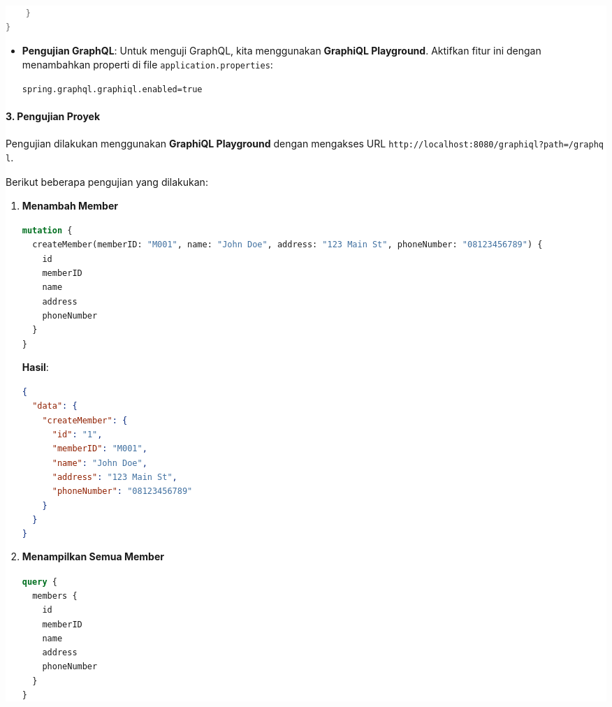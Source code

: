 ```java
    }
}
  ```

- **Pengujian GraphQL**: Untuk menguji GraphQL, kita menggunakan **GraphiQL Playground**. Aktifkan fitur ini dengan menambahkan properti di file `application.properties`:

  ```properties
  spring.graphql.graphiql.enabled=true
  ```

#### 3. **Pengujian Proyek**

Pengujian dilakukan menggunakan **GraphiQL Playground** dengan mengakses URL `http://localhost:8080/graphiql?path=/graphql`.

Berikut beberapa pengujian yang dilakukan:

1. **Menambah Member**
   ```graphql
   mutation {
     createMember(memberID: "M001", name: "John Doe", address: "123 Main St", phoneNumber: "08123456789") {
       id
       memberID
       name
       address
       phoneNumber
     }
   }
   ```

   **Hasil**:
   ```json
   {
     "data": {
       "createMember": {
         "id": "1",
         "memberID": "M001",
         "name": "John Doe",
         "address": "123 Main St",
         "phoneNumber": "08123456789"
       }
     }
   }
   ```

2. **Menampilkan Semua Member**
   ```graphql
   query {
     members {
       id
       memberID
       name
       address
       phoneNumber
     }
   }
   ```
